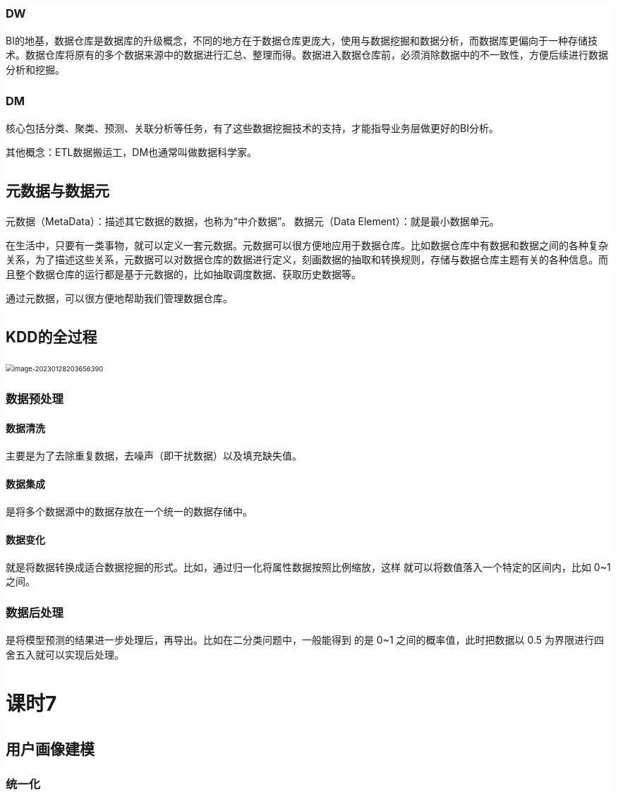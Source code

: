 ### DW

BI的地基，数据仓库是数据库的升级概念，不同的地方在于数据仓库更庞大，使用与数据挖掘和数据分析，而数据库更偏向于一种存储技术。数据仓库将原有的多个数据来源中的数据进行汇总、整理而得。数据进入数据仓库前，必须消除数据中的不一致性，方便后续进行数据分析和挖掘。

### DM

核心包括分类、聚类、预测、关联分析等任务，有了这些数据挖掘技术的支持，才能指导业务层做更好的BI分析。

其他概念：ETL数据搬运工，DM也通常叫做数据科学家。

## 元数据与数据元

元数据（MetaData）：描述其它数据的数据，也称为“中介数据”。
数据元（Data Element）：就是最小数据单元。

在生活中，只要有一类事物，就可以定义一套元数据。元数据可以很方便地应用于数据仓库。比如数据仓库中有数据和数据之间的各种复杂关系，为了描述这些关系，元数据可以对数据仓库的数据进行定义，刻画数据的抽取和转换规则，存储与数据仓库主题有关的各种信息。而且整个数据仓库的运行都是基于元数据的，比如抽取调度数据、获取历史数据等。

通过元数据，可以很方便地帮助我们管理数据仓库。

## KDD的全过程

<img src="C:\Users\Lenvov\AppData\Roaming\Typora\typora-user-images\image-20230128203656390.png" alt="image-20230128203656390" style="zoom:67%;" />

### 数据预处理

#### 数据清洗

主要是为了去除重复数据，去噪声（即干扰数据）以及填充缺失值。

#### 数据集成

是将多个数据源中的数据存放在一个统一的数据存储中。

#### 数据变化

就是将数据转换成适合数据挖掘的形式。比如，通过归一化将属性数据按照比例缩放，这样
就可以将数值落入一个特定的区间内，比如 0~1 之间。

### 数据后处理

是将模型预测的结果进一步处理后，再导出。比如在二分类问题中，一般能得到
的是 0~1 之间的概率值，此时把数据以 0.5 为界限进行四舍五入就可以实现后处理。

# 课时7

## 用户画像建模

### 统一化
